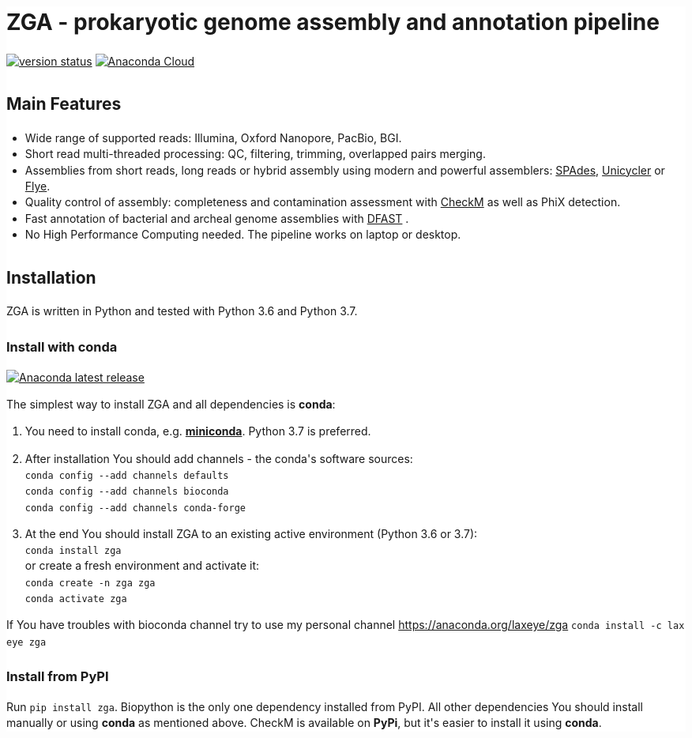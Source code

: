 # ZGA - prokaryotic genome assembly and annotation pipeline

[![version status](https://img.shields.io/pypi/v/zga.svg)](https://pypi.python.org/pypi/zga)
[![Anaconda Cloud](https://anaconda.org/bioconda/zga/badges/installer/conda.svg)](https://anaconda.org/bioconda/zga/)

## Main Features

* Wide range of supported reads: Illumina, Oxford Nanopore, PacBio, BGI.
* Short read multi-threaded processing: QC, filtering, trimming, overlapped pairs merging.
* Assemblies from short reads, long reads or hybrid assembly using modern and powerful assemblers: [SPAdes](http://cab.spbu.ru/software/spades/), [Unicycler](https://github.com/rrwick/Unicycler/) or [Flye](https://github.com/fenderglass/Flye).
* Quality control of assembly: completeness and contamination assessment with [CheckM](https://github.com/Ecogenomics/CheckM) as well as PhiX detection.
* Fast annotation of bacterial and archeal genome assemblies with [DFAST](https://github.com/nigyta/dfast_core) .
* No High Performance Computing needed. The pipeline works on laptop or desktop.

## Installation

ZGA is written in Python and tested with Python 3.6 and Python 3.7.

### Install with conda

[![Anaconda latest release](https://anaconda.org/bioconda/zga/badges/latest_release_date.svg)](https://anaconda.org/bioconda/zga/)

The simplest way to install ZGA and all dependencies is **conda**:

1. You need to install conda, e.g. [**miniconda**](https://conda.io/en/latest/miniconda.html). Python 3.7 is preferred.

2. After installation You should add channels - the conda's software sources:  
`conda config --add channels defaults`  
`conda config --add channels bioconda`  
`conda config --add channels conda-forge`

3. At the end You should install ZGA to an existing active environment (Python 3.6 or 3.7):  
`conda install zga`  
or create a fresh environment and activate it:  
`conda create -n zga zga`  
`conda activate zga`

If You have troubles with bioconda channel try to use my personal channel https://anaconda.org/laxeye/zga `conda install -c laxeye zga`

### Install from PyPI

Run `pip install zga`. Biopython is the only one dependency installed from PyPI. All other dependencies You should install manually or using **conda** as mentioned above. CheckM is available on **PyPi**, but it's easier to install it using **conda**.
